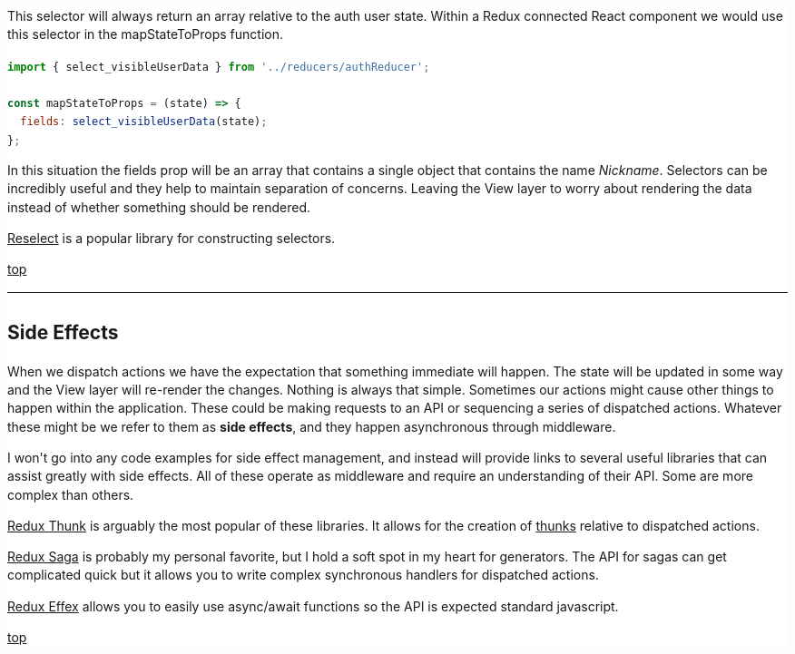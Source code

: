 This selector will always return an array relative to the auth user state. Within a Redux connected React component we would use this selector in the mapStateToProps function.

```javascript
import { select_visibleUserData } from '../reducers/authReducer';

const mapStateToProps = (state) => {
  fields: select_visibleUserData(state);
};
```

In this situation the fields prop will be an array that contains a single object that contains the name _Nickname_. Selectors can be incredibly useful and they help to maintain separation of concerns. Leaving the View layer to worry about rendering the data instead of whether something should be rendered.

[Reselect](https://github.com/reactjs/reselect) is a popular library for constructing selectors.

[top](#toc)

---

<a name="side-effects"></a>

## Side Effects

When we dispatch actions we have the expectation that something immediate will happen. The state will be updated in some way and the View layer will re-render the changes. Nothing is always that simple. Sometimes our actions might cause other things to happen within the application. These could be making requests to an API or sequencing a series of dispatched actions. Whatever these might be we refer to them as **side effects**, and they happen asynchronous through middleware.

I won't go into any code examples for side effect management, and instead will provide links to several useful libraries that can assist greatly with side effects. All of these operate as middleware and require an understanding of their API. Some are more complex than others.

[Redux Thunk](https://github.com/gaearon/redux-thunk) is arguably the most popular of these libraries. It allows for the creation of [thunks](https://en.wikipedia.org/wiki/Thunk) relative to dispatched actions.

[Redux Saga](https://github.com/redux-saga/redux-saga) is probably my personal favorite, but I hold a soft spot in my heart for generators. The API for sagas can get complicated quick but it allows you to write complex synchronous handlers for dispatched actions.

[Redux Effex](https://github.com/exponent/redux-effex) allows you to easily use async/await functions so the API is expected standard javascript.

[top](#toc)
